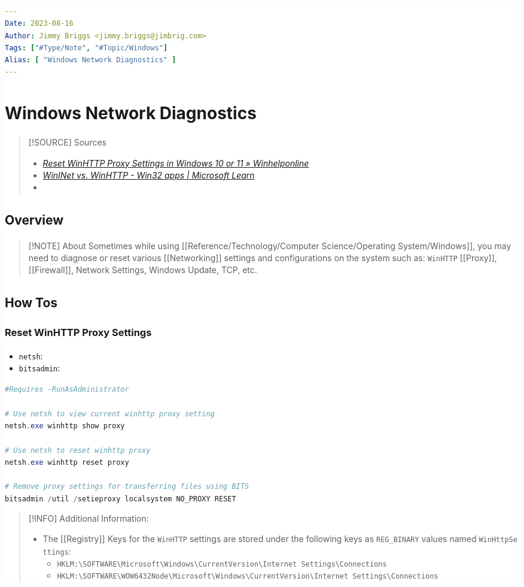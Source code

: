 ```yaml
---
Date: 2023-08-16
Author: Jimmy Briggs <jimmy.briggs@jimbrig.com>
Tags: ["#Type/Note", "#Topic/Windows"]
Alias: [ "Windows Network Diagnostics" ]
---
```


# Windows Network Diagnostics

> [!SOURCE] Sources
> - *[Reset WinHTTP Proxy Settings in Windows 10 or 11 » Winhelponline](https://www.winhelponline.com/blog/reset-winhttp-proxy-settings/)*
> - *[WinINet vs. WinHTTP - Win32 apps | Microsoft Learn](https://learn.microsoft.com/en-us/windows/win32/wininet/wininet-vs-winhttp)*
> - 

## Overview

> [!NOTE] About
> Sometimes while using [[Reference/Technology/Computer Science/Operating System/Windows]], you may need to diagnose or reset various [[Networking]] settings and configurations on the system such as: `WinHTTP` [[Proxy]], [[Firewall]], Network Settings, Windows Update, TCP, etc.

## How Tos

### Reset WinHTTP Proxy Settings

- `netsh`:
- `bitsadmin`:

```powershell
#Requires -RunAsAdministrator

# Use netsh to view current winhttp proxy setting
netsh.exe winhttp show proxy

# Use netsh to reset winhttp proxy
netsh.exe winhttp reset proxy

# Remove proxy settings for transferring files using BITS
bitsadmin /util /setieproxy localsystem NO_PROXY RESET
```

> [!INFO] Additional Information:
> - The [[Registry]] Keys for the `WinHTTP` settings are stored under the following keys as `REG_BINARY` values named `WinHttpSettings`:
> 	- `HKLM:\SOFTWARE\Microsoft\Windows\CurrentVersion\Internet Settings\Connections`
> 	- `HKLM:\SOFTWARE\WOW6432Node\Microsoft\Windows\CurrentVersion\Internet Settings\Connections`
